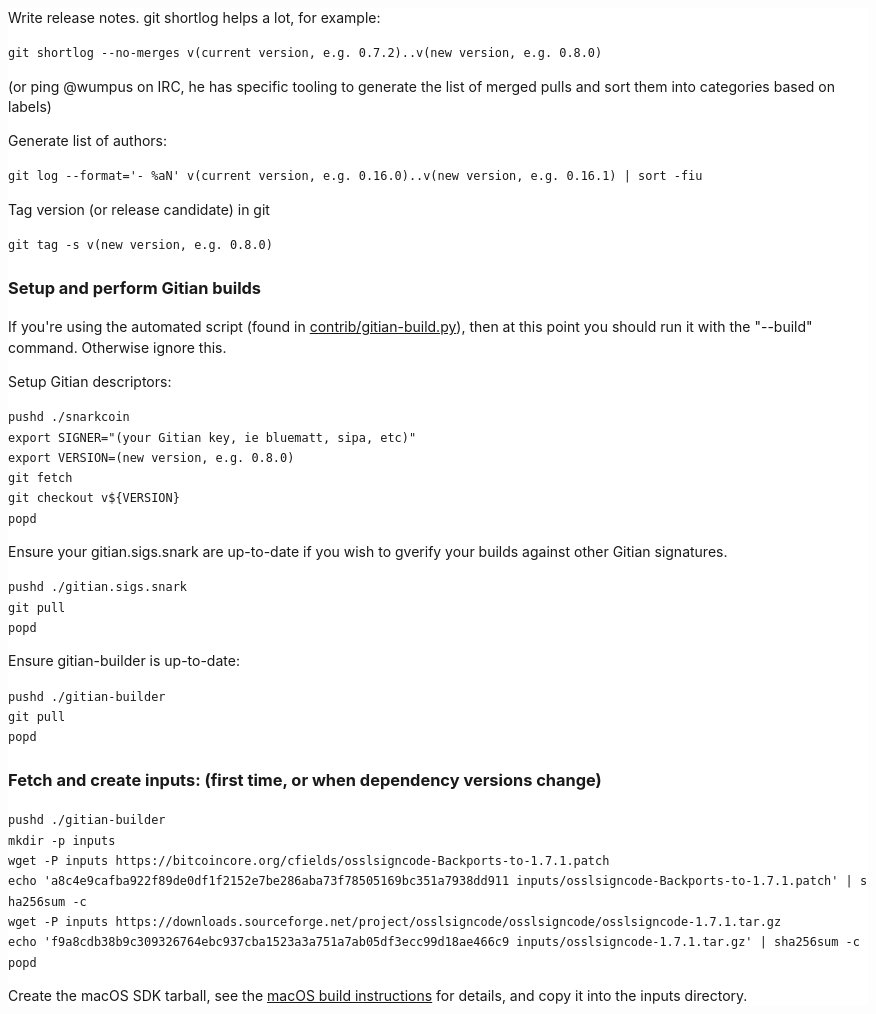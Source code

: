 Write release notes. git shortlog helps a lot, for example:

    git shortlog --no-merges v(current version, e.g. 0.7.2)..v(new version, e.g. 0.8.0)

(or ping @wumpus on IRC, he has specific tooling to generate the list of merged pulls
and sort them into categories based on labels)

Generate list of authors:

    git log --format='- %aN' v(current version, e.g. 0.16.0)..v(new version, e.g. 0.16.1) | sort -fiu

Tag version (or release candidate) in git

    git tag -s v(new version, e.g. 0.8.0)

### Setup and perform Gitian builds

If you're using the automated script (found in [contrib/gitian-build.py](/contrib/gitian-build.py)), then at this point you should run it with the "--build" command. Otherwise ignore this.

Setup Gitian descriptors:

    pushd ./snarkcoin
    export SIGNER="(your Gitian key, ie bluematt, sipa, etc)"
    export VERSION=(new version, e.g. 0.8.0)
    git fetch
    git checkout v${VERSION}
    popd

Ensure your gitian.sigs.snark are up-to-date if you wish to gverify your builds against other Gitian signatures.

    pushd ./gitian.sigs.snark
    git pull
    popd

Ensure gitian-builder is up-to-date:

    pushd ./gitian-builder
    git pull
    popd

### Fetch and create inputs: (first time, or when dependency versions change)

    pushd ./gitian-builder
    mkdir -p inputs
    wget -P inputs https://bitcoincore.org/cfields/osslsigncode-Backports-to-1.7.1.patch
    echo 'a8c4e9cafba922f89de0df1f2152e7be286aba73f78505169bc351a7938dd911 inputs/osslsigncode-Backports-to-1.7.1.patch' | sha256sum -c
    wget -P inputs https://downloads.sourceforge.net/project/osslsigncode/osslsigncode/osslsigncode-1.7.1.tar.gz
    echo 'f9a8cdb38b9c309326764ebc937cba1523a3a751a7ab05df3ecc99d18ae466c9 inputs/osslsigncode-1.7.1.tar.gz' | sha256sum -c
    popd

Create the macOS SDK tarball, see the [macOS build instructions](build-osx.md#deterministic-macos-dmg-notes) for details, and copy it into the inputs directory.
